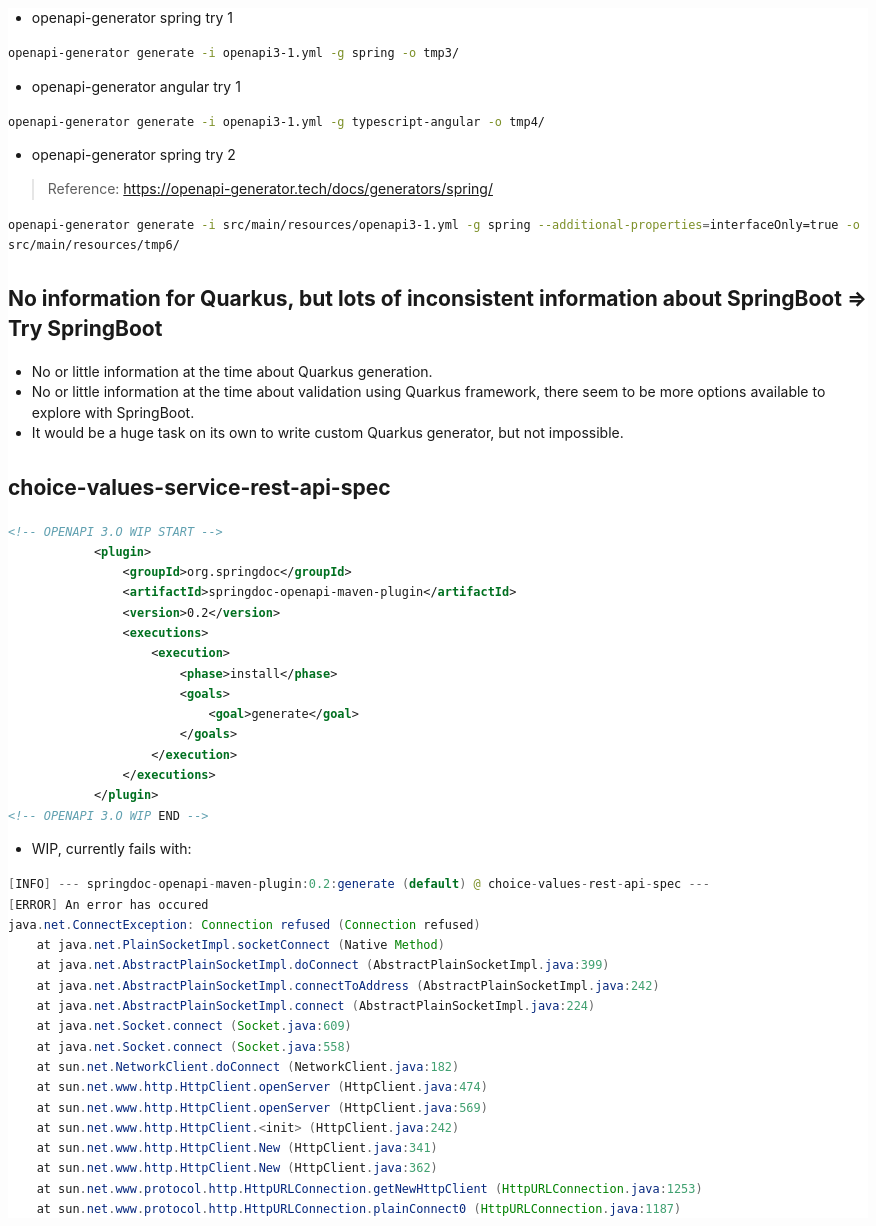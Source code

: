 - openapi-generator spring try 1

```sh
openapi-generator generate -i openapi3-1.yml -g spring -o tmp3/
```

- openapi-generator angular try 1

```sh
openapi-generator generate -i openapi3-1.yml -g typescript-angular -o tmp4/
```

- openapi-generator spring try 2

> Reference: <https://openapi-generator.tech/docs/generators/spring/>

```sh
openapi-generator generate -i src/main/resources/openapi3-1.yml -g spring --additional-properties=interfaceOnly=true -o src/main/resources/tmp6/
```

## No information for Quarkus, but lots of inconsistent information about SpringBoot => Try SpringBoot

- No or little information at the time about Quarkus generation.
- No or little information at the time about validation using Quarkus framework, there seem to be more options available to explore with SpringBoot.
- It would be a huge task on its own to write custom Quarkus generator, but not impossible.

## choice-values-service-rest-api-spec

```xml
<!-- OPENAPI 3.O WIP START -->
            <plugin>
                <groupId>org.springdoc</groupId>
                <artifactId>springdoc-openapi-maven-plugin</artifactId>
                <version>0.2</version>
                <executions>
                    <execution>
                        <phase>install</phase>
                        <goals>
                            <goal>generate</goal>
                        </goals>
                    </execution>
                </executions>
            </plugin>
<!-- OPENAPI 3.O WIP END -->
```

- WIP, currently fails with:

```java
[INFO] --- springdoc-openapi-maven-plugin:0.2:generate (default) @ choice-values-rest-api-spec ---
[ERROR] An error has occured
java.net.ConnectException: Connection refused (Connection refused)
    at java.net.PlainSocketImpl.socketConnect (Native Method)
    at java.net.AbstractPlainSocketImpl.doConnect (AbstractPlainSocketImpl.java:399)
    at java.net.AbstractPlainSocketImpl.connectToAddress (AbstractPlainSocketImpl.java:242)
    at java.net.AbstractPlainSocketImpl.connect (AbstractPlainSocketImpl.java:224)
    at java.net.Socket.connect (Socket.java:609)
    at java.net.Socket.connect (Socket.java:558)
    at sun.net.NetworkClient.doConnect (NetworkClient.java:182)
    at sun.net.www.http.HttpClient.openServer (HttpClient.java:474)
    at sun.net.www.http.HttpClient.openServer (HttpClient.java:569)
    at sun.net.www.http.HttpClient.<init> (HttpClient.java:242)
    at sun.net.www.http.HttpClient.New (HttpClient.java:341)
    at sun.net.www.http.HttpClient.New (HttpClient.java:362)
    at sun.net.www.protocol.http.HttpURLConnection.getNewHttpClient (HttpURLConnection.java:1253)
    at sun.net.www.protocol.http.HttpURLConnection.plainConnect0 (HttpURLConnection.java:1187)
```